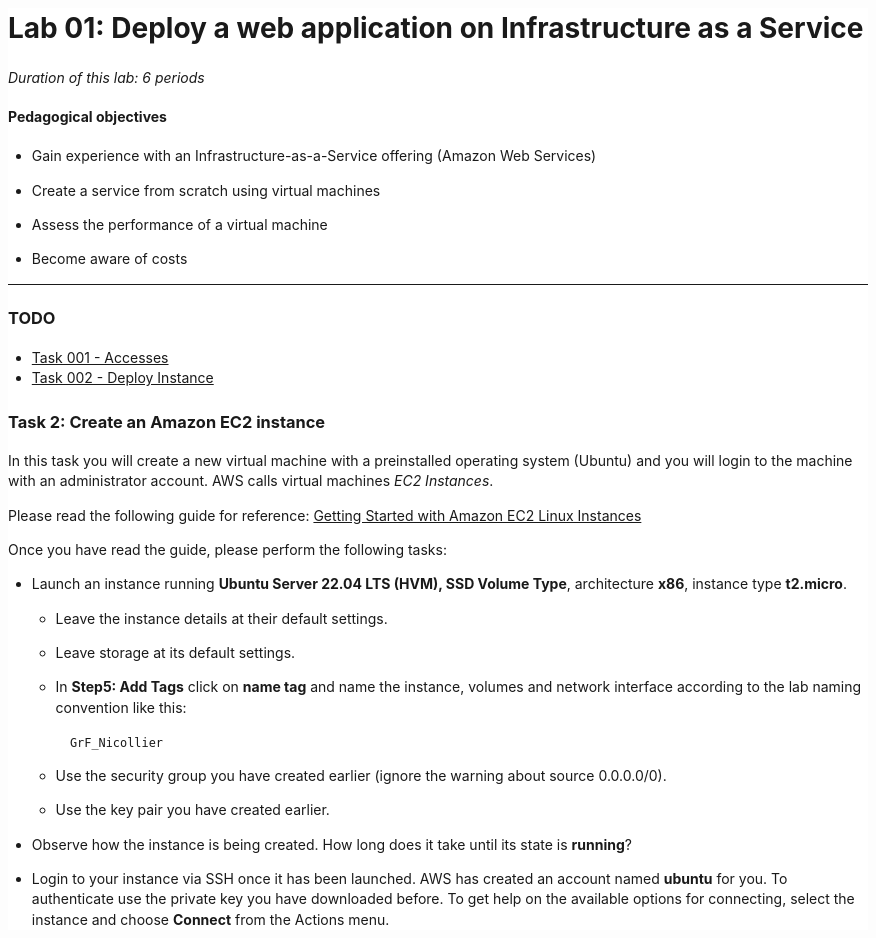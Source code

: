 # Lab 01: Deploy a web application on Infrastructure as a Service

_Duration of this lab: 6 periods_

#### Pedagogical objectives

* Gain experience with an Infrastructure-as-a-Service offering (Amazon Web Services)

* Create a service from scratch using virtual machines

* Assess the performance of a virtual machine

* Become aware of costs

---

### TODO

* [Task 001 - Accesses](./001_Accesses.md)
* [Task 002 - Deploy Instance](./001_DeployInstance.md)

### Task 2: Create an Amazon EC2 instance

In this task you will create a new virtual machine with a preinstalled
operating system (Ubuntu) and you will login to the machine with an
administrator account. AWS calls virtual machines _EC2 Instances_.

Please read the following guide for reference: [Getting Started with
Amazon EC2 Linux
Instances](http://docs.aws.amazon.com/AWSEC2/latest/UserGuide/EC2_GetStarted.html)

Once you have read the guide, please perform the following tasks:

* Launch an instance running **Ubuntu Server 22.04 LTS (HVM), SSD
  Volume Type**, architecture **x86**, instance type **t2.micro**.

    * Leave the instance details at their default settings.

    * Leave storage at its default settings.

    * In __Step5: Add Tags__ click on __name tag__ and name the
      instance, volumes and network interface according to the lab
      naming convention like this:

            GrF_Nicollier

    * Use the security group you have created earlier (ignore the
      warning about source 0.0.0.0/0).

    * Use the key pair you have created earlier.

* Observe how the instance is being created. How long does it take
  until its state is **running**?

* Login to your instance via SSH once it has been launched. AWS has
  created an account named **ubuntu** for you. To authenticate use the
  private key you have downloaded before. To get help on the available
  options for connecting, select the instance and choose **Connect**
  from the Actions menu.
